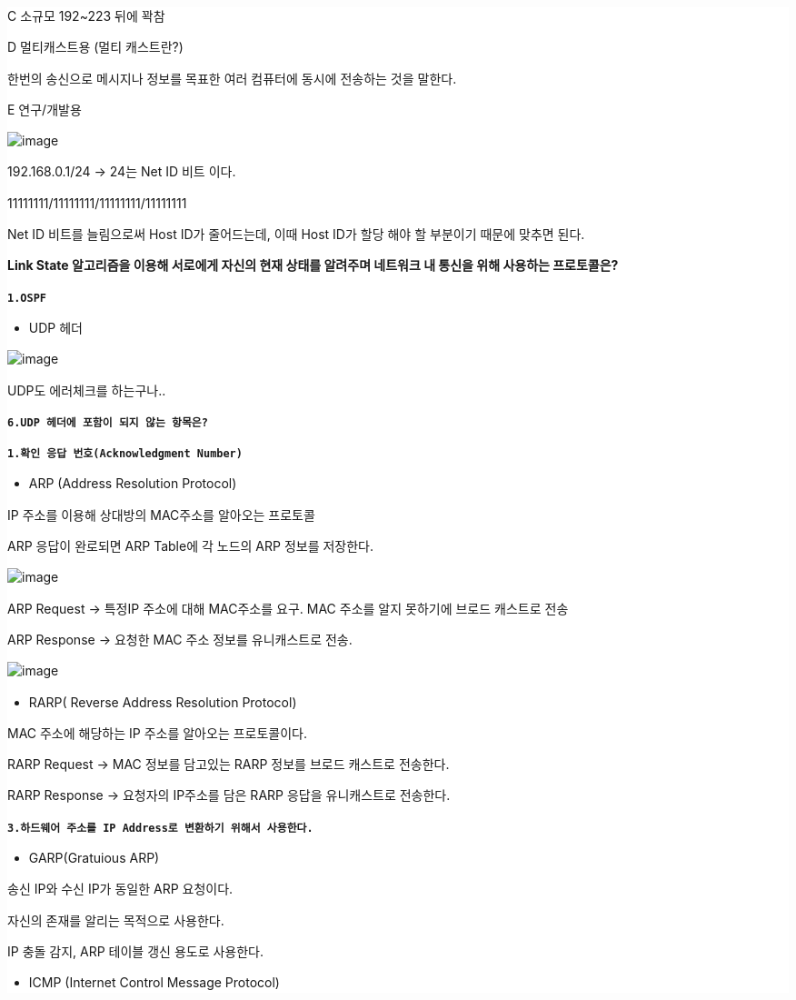 C 소규모 192~223 뒤에 꽉참

D 멀티캐스트용 (멀티 캐스트란?)

한번의 송신으로 메시지나 정보를 목표한 여러 컴퓨터에 동시에 전송하는 것을 말한다.

E 연구/개발용

![image](https://github.com/Shaa-code/Today-I-Learned/assets/70310271/b2d92260-d7df-4e36-8bfc-cbe2e97ab0ef)

192.168.0.1/24 → 24는 Net ID 비트 이다.

11111111/11111111/11111111/11111111

Net ID 비트를 늘림으로써 Host ID가 줄어드는데, 이때 Host ID가 할당 해야 할 부분이기 때문에 맞추면 된다.

**Link State 알고리즘을 이용해 서로에게 자신의 현재 상태를 알려주며 네트워크 내 통신을 위해 사용하는 프로토콜은?**

**`1.OSPF`**

- UDP 헤더

![image](https://github.com/Shaa-code/Today-I-Learned/assets/70310271/614f7995-c3d9-4117-8da9-7812c6757c4d)

UDP도 에러체크를 하는구나..

**`6.UDP 헤더에 포함이 되지 않는 항목은?`**

**`1.확인 응답 번호(Acknowledgment Number)`**

- ARP (Address Resolution Protocol)

IP 주소를 이용해 상대방의 MAC주소를 알아오는 프로토콜

ARP 응답이 완로되면 ARP Table에 각 노드의 ARP 정보를 저장한다.

![image](https://github.com/Shaa-code/Today-I-Learned/assets/70310271/517a4c79-8d77-46f4-a5b6-84792e476e14)

ARP Request → 특정IP 주소에 대해 MAC주소를 요구. MAC 주소를 알지 못하기에 브로드 캐스트로 전송

ARP Response → 요청한 MAC 주소 정보를 유니캐스트로 전송.

![image](https://github.com/Shaa-code/Today-I-Learned/assets/70310271/3b90790e-b793-494d-a3c0-f1a52505440d)

- RARP( Reverse Address Resolution Protocol)

MAC 주소에 해당하는 IP 주소를 알아오는 프로토콜이다.

RARP Request → MAC 정보를 담고있는 RARP 정보를 브로드 캐스트로 전송한다.

RARP Response → 요청자의 IP주소를 담은 RARP 응답을 유니캐스트로 전송한다.

**`3.하드웨어 주소를 IP Address로 변환하기 위해서 사용한다.`**

- GARP(Gratuious ARP)

송신 IP와 수신 IP가 동일한 ARP 요청이다.

자신의 존재를 알리는 목적으로 사용한다.

IP 충돌 감지, ARP 테이블 갱신 용도로 사용한다.

- ICMP (Internet Control Message Protocol)
